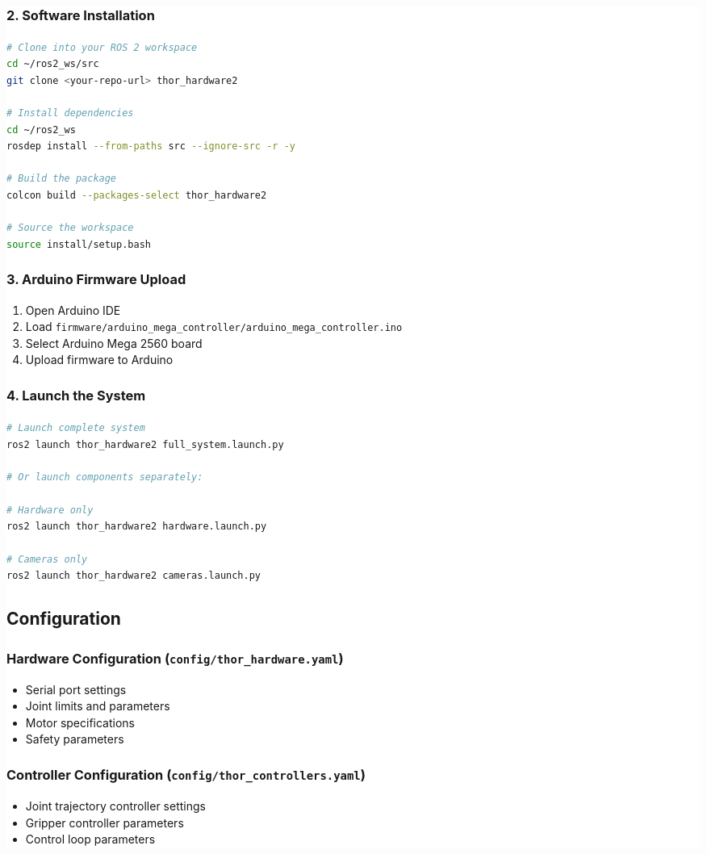 ### 2. Software Installation
```bash
# Clone into your ROS 2 workspace
cd ~/ros2_ws/src
git clone <your-repo-url> thor_hardware2

# Install dependencies
cd ~/ros2_ws
rosdep install --from-paths src --ignore-src -r -y

# Build the package
colcon build --packages-select thor_hardware2

# Source the workspace
source install/setup.bash
```

### 3. Arduino Firmware Upload
1. Open Arduino IDE
2. Load `firmware/arduino_mega_controller/arduino_mega_controller.ino`
3. Select Arduino Mega 2560 board
4. Upload firmware to Arduino

### 4. Launch the System
```bash
# Launch complete system
ros2 launch thor_hardware2 full_system.launch.py

# Or launch components separately:

# Hardware only
ros2 launch thor_hardware2 hardware.launch.py

# Cameras only  
ros2 launch thor_hardware2 cameras.launch.py
```

## Configuration

### Hardware Configuration (`config/thor_hardware.yaml`)
- Serial port settings
- Joint limits and parameters
- Motor specifications
- Safety parameters

### Controller Configuration (`config/thor_controllers.yaml`)
- Joint trajectory controller settings
- Gripper controller parameters
- Control loop parameters
